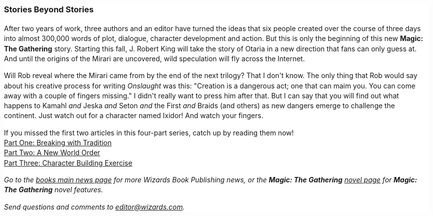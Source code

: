 
### Stories Beyond Stories


After two years of work, three authors and an editor have turned the ideas that six people created over the course of three days into almost 300,000 words of plot, dialogue, character development and action. But this is only the beginning of this new **Magic: The Gathering** story. Starting this fall, J. Robert King will take the story of Otaria in a new direction that fans can only guess at. And until the origins of the Mirari are uncovered, wild speculation will fly across the Internet.


Will Rob reveal where the Mirari came from by the end of the next trilogy? That I don't know. The only thing that Rob would say about his creative process for writing *Onslaught* was this: "Creation is a dangerous act; one that can maim you. You can come away with a couple of fingers missing." I didn't really want to press him after that. But I can say that you will find out what happens to Kamahl *and* Jeska *and* Seton *and* the First *and* Braids (and others) as new dangers emerge to challenge the continent. Just watch out for a character named Ixidor! And watch your fingers.


If you missed the first two articles in this four-part series, catch up by reading them now!  
[Part One: Breaking with Tradition](/en/articles/archive/caught-miraris-wake-part-1-2002-05-20)  
[Part Two: A New World Order](/en/articles/archive/caught-miraris-wake-part-2-2002-05-27)  
[Part Three: Character Building Exercise](/en/articles/archive/you-make-card-step-13-2002-06-06)


*Go to the [books main news page](http://archive.wizards.com/books/main.asp?x=welcome,3&b=main&ab=t) for more Wizards Book Publishing news, or the **Magic: The Gathering** 
[novel page](http://archive.wizards.com/books/main.asp?x=magic/welcome,3&b=magic&ab=t) for **Magic: The Gathering** novel features.*

*Send questions and comments to editor@wizards.com.*





